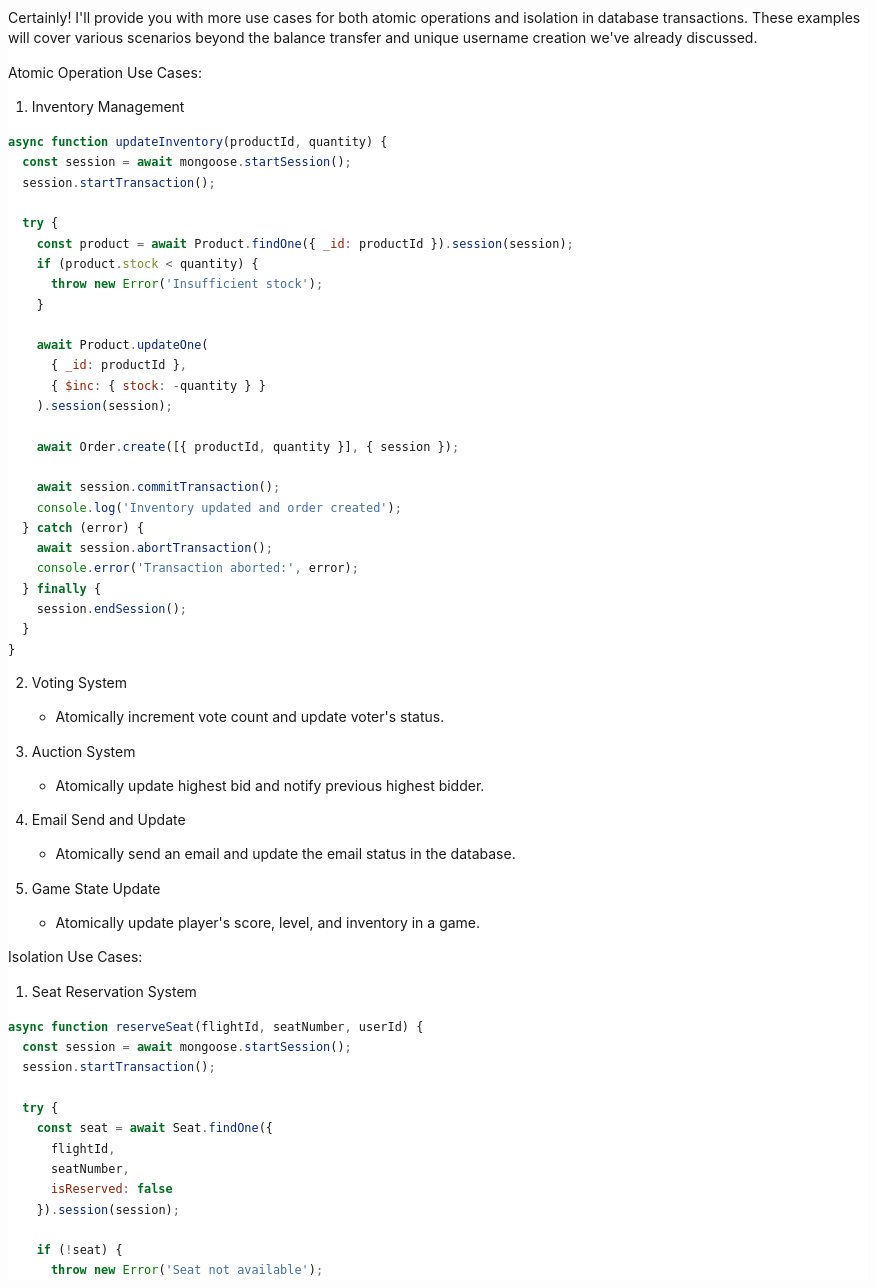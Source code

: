 Certainly! I'll provide you with more use cases for both atomic operations and isolation in database transactions. These examples will cover various scenarios beyond the balance transfer and unique username creation we've already discussed.

Atomic Operation Use Cases:

1. Inventory Management


```javascript
async function updateInventory(productId, quantity) {
  const session = await mongoose.startSession();
  session.startTransaction();
  
  try {
    const product = await Product.findOne({ _id: productId }).session(session);
    if (product.stock < quantity) {
      throw new Error('Insufficient stock');
    }
    
    await Product.updateOne(
      { _id: productId },
      { $inc: { stock: -quantity } }
    ).session(session);
    
    await Order.create([{ productId, quantity }], { session });
    
    await session.commitTransaction();
    console.log('Inventory updated and order created');
  } catch (error) {
    await session.abortTransaction();
    console.error('Transaction aborted:', error);
  } finally {
    session.endSession();
  }
}

```

2. Voting System
   - Atomically increment vote count and update voter's status.

3. Auction System
   - Atomically update highest bid and notify previous highest bidder.

4. Email Send and Update
   - Atomically send an email and update the email status in the database.

5. Game State Update
   - Atomically update player's score, level, and inventory in a game.

Isolation Use Cases:

1. Seat Reservation System


```javascript
async function reserveSeat(flightId, seatNumber, userId) {
  const session = await mongoose.startSession();
  session.startTransaction();
  
  try {
    const seat = await Seat.findOne({ 
      flightId, 
      seatNumber, 
      isReserved: false 
    }).session(session);
    
    if (!seat) {
      throw new Error('Seat not available');
```